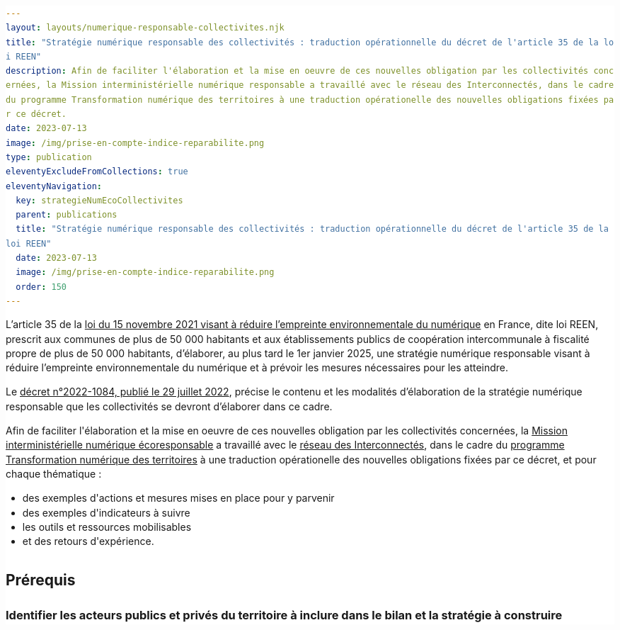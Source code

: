 ```yaml
---
layout: layouts/numerique-responsable-collectivites.njk
title: "Stratégie numérique responsable des collectivités : traduction opérationnelle du décret de l'article 35 de la loi REEN"
description: Afin de faciliter l'élaboration et la mise en oeuvre de ces nouvelles obligation par les collectivités concernées, la Mission interministérielle numérique responsable a travaillé avec le réseau des Interconnectés, dans le cadre du programme Transformation numérique des territoires à une traduction opérationelle des nouvelles obligations fixées par ce décret.
date: 2023-07-13
image: /img/prise-en-compte-indice-reparabilite.png
type: publication
eleventyExcludeFromCollections: true
eleventyNavigation:
  key: strategieNumEcoCollectivites
  parent: publications
  title: "Stratégie numérique responsable des collectivités : traduction opérationnelle du décret de l'article 35 de la loi REEN"
  date: 2023-07-13
  image: /img/prise-en-compte-indice-reparabilite.png
  order: 150
---
```


L’article 35 de la [loi du 15 novembre 2021 visant à réduire l’empreinte environnementale du numérique](https://www.legifrance.gouv.fr/dossierlegislatif/JORFDOLE000042956321/) en France, dite loi REEN, prescrit aux communes de plus de 50 000 habitants et aux établissements publics de coopération intercommunale à fiscalité propre de plus de 50 000 habitants, d’élaborer, au plus tard le 1er janvier 2025, une stratégie numérique responsable visant à réduire l’empreinte environnementale du numérique et à prévoir les mesures nécessaires pour les atteindre.

Le [décret n°2022-1084, publié le 29 juillet 2022](https://www.legifrance.gouv.fr/jorf/id/JORFTEXT000046113741), précise le contenu et les modalités d’élaboration de la stratégie numérique responsable que les collectivités se devront d’élaborer dans ce cadre. 

Afin de faciliter l'élaboration et la mise en oeuvre de ces nouvelles obligation par les collectivités concernées, la [Mission interministérielle numérique écoresponsable](https://ecoresponsable.numerique.gouv.fr/) a travaillé avec le [réseau des Interconnectés](https://www.interconnectes.com/qui-sommes-nous/), dans le cadre du [programme Transformation numérique des territoires](https://www.numerique.gouv.fr/services/tnt/) à une traduction opérationelle des nouvelles obligations fixées par ce décret, et pour chaque thématique :

- des exemples d'actions et mesures mises en place pour y parvenir
- des exemples d'indicateurs à suivre
- les outils et ressources mobilisables
- et des retours d'expérience.



## Prérequis

### Identifier les acteurs publics et privés du territoire à inclure dans le bilan et la stratégie à construire
